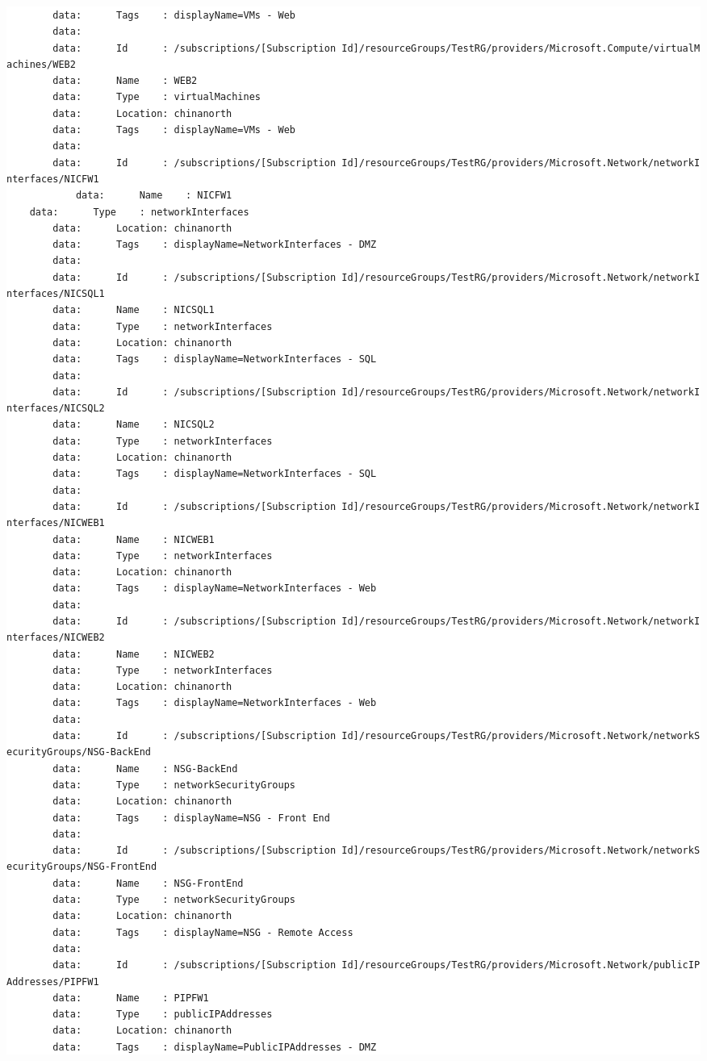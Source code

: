             data:      Tags    : displayName=VMs - Web
            data:    
            data:      Id      : /subscriptions/[Subscription Id]/resourceGroups/TestRG/providers/Microsoft.Compute/virtualMachines/WEB2
            data:      Name    : WEB2
            data:      Type    : virtualMachines
            data:      Location: chinanorth
            data:      Tags    : displayName=VMs - Web
            data:    
            data:      Id      : /subscriptions/[Subscription Id]/resourceGroups/TestRG/providers/Microsoft.Network/networkInterfaces/NICFW1
                data:      Name    : NICFW1
        data:      Type    : networkInterfaces
            data:      Location: chinanorth
            data:      Tags    : displayName=NetworkInterfaces - DMZ
            data:    
            data:      Id      : /subscriptions/[Subscription Id]/resourceGroups/TestRG/providers/Microsoft.Network/networkInterfaces/NICSQL1
            data:      Name    : NICSQL1
            data:      Type    : networkInterfaces
            data:      Location: chinanorth
            data:      Tags    : displayName=NetworkInterfaces - SQL
            data:    
            data:      Id      : /subscriptions/[Subscription Id]/resourceGroups/TestRG/providers/Microsoft.Network/networkInterfaces/NICSQL2
            data:      Name    : NICSQL2
            data:      Type    : networkInterfaces
            data:      Location: chinanorth
            data:      Tags    : displayName=NetworkInterfaces - SQL
            data:    
            data:      Id      : /subscriptions/[Subscription Id]/resourceGroups/TestRG/providers/Microsoft.Network/networkInterfaces/NICWEB1
            data:      Name    : NICWEB1
            data:      Type    : networkInterfaces
            data:      Location: chinanorth
            data:      Tags    : displayName=NetworkInterfaces - Web
            data:    
            data:      Id      : /subscriptions/[Subscription Id]/resourceGroups/TestRG/providers/Microsoft.Network/networkInterfaces/NICWEB2
            data:      Name    : NICWEB2
            data:      Type    : networkInterfaces
            data:      Location: chinanorth
            data:      Tags    : displayName=NetworkInterfaces - Web
            data:    
            data:      Id      : /subscriptions/[Subscription Id]/resourceGroups/TestRG/providers/Microsoft.Network/networkSecurityGroups/NSG-BackEnd
            data:      Name    : NSG-BackEnd
            data:      Type    : networkSecurityGroups
            data:      Location: chinanorth
            data:      Tags    : displayName=NSG - Front End
            data:    
            data:      Id      : /subscriptions/[Subscription Id]/resourceGroups/TestRG/providers/Microsoft.Network/networkSecurityGroups/NSG-FrontEnd
            data:      Name    : NSG-FrontEnd
            data:      Type    : networkSecurityGroups
            data:      Location: chinanorth
            data:      Tags    : displayName=NSG - Remote Access
            data:    
            data:      Id      : /subscriptions/[Subscription Id]/resourceGroups/TestRG/providers/Microsoft.Network/publicIPAddresses/PIPFW1
            data:      Name    : PIPFW1
            data:      Type    : publicIPAddresses
            data:      Location: chinanorth
            data:      Tags    : displayName=PublicIPAddresses - DMZ